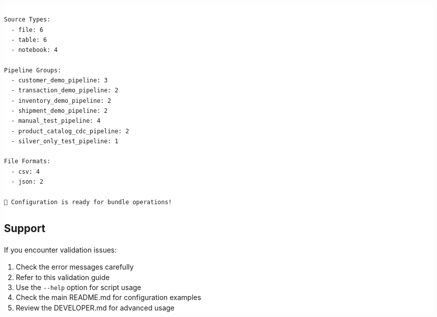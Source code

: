 ```

Source Types:
  - file: 6
  - table: 6
  - notebook: 4

Pipeline Groups:
  - customer_demo_pipeline: 3
  - transaction_demo_pipeline: 2
  - inventory_demo_pipeline: 2
  - shipment_demo_pipeline: 2
  - manual_test_pipeline: 4
  - product_catalog_cdc_pipeline: 2
  - silver_only_test_pipeline: 1

File Formats:
  - csv: 4
  - json: 2

🎉 Configuration is ready for bundle operations!
```

## Support

If you encounter validation issues:

1. Check the error messages carefully
2. Refer to this validation guide
3. Use the `--help` option for script usage
4. Check the main README.md for configuration examples
5. Review the DEVELOPER.md for advanced usage
